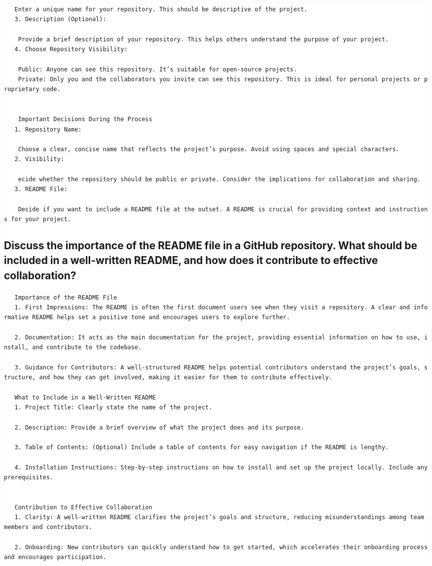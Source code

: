        Enter a unique name for your repository. This should be descriptive of the project.
       3. Description (Optional):

        Provide a brief description of your repository. This helps others understand the purpose of your project.
       4. Choose Repository Visibility:

        Public: Anyone can see this repository. It’s suitable for open-source projects.
        Private: Only you and the collaborators you invite can see this repository. This is ideal for personal projects or proprietary code.

        
        Important Decisions During the Process
       1. Repository Name:

        Choose a clear, concise name that reflects the project’s purpose. Avoid using spaces and special characters.
       2. Visibility:

        ecide whether the repository should be public or private. Consider the implications for collaboration and sharing.
       3. README File:

        Decide if you want to include a README file at the outset. A README is crucial for providing context and instructions for your project.

## Discuss the importance of the README file in a GitHub repository. What should be included in a well-written README, and how does it contribute to effective collaboration?

       Importance of the README File
       1. First Impressions: The README is often the first document users see when they visit a repository. A clear and informative README helps set a positive tone and encourages users to explore further.

       2. Documentation: It acts as the main documentation for the project, providing essential information on how to use, install, and contribute to the codebase.

       3. Guidance for Contributors: A well-structured README helps potential contributors understand the project’s goals, structure, and how they can get involved, making it easier for them to contribute effectively.

       What to Include in a Well-Written README
       1. Project Title: Clearly state the name of the project.

       2. Description: Provide a brief overview of what the project does and its purpose.

       3. Table of Contents: (Optional) Include a table of contents for easy navigation if the README is lengthy.

       4. Installation Instructions: Step-by-step instructions on how to install and set up the project locally. Include any prerequisites.


       Contribution to Effective Collaboration
       1. Clarity: A well-written README clarifies the project’s goals and structure, reducing misunderstandings among team members and contributors.

       2. Onboarding: New contributors can quickly understand how to get started, which accelerates their onboarding process and encourages participation.
